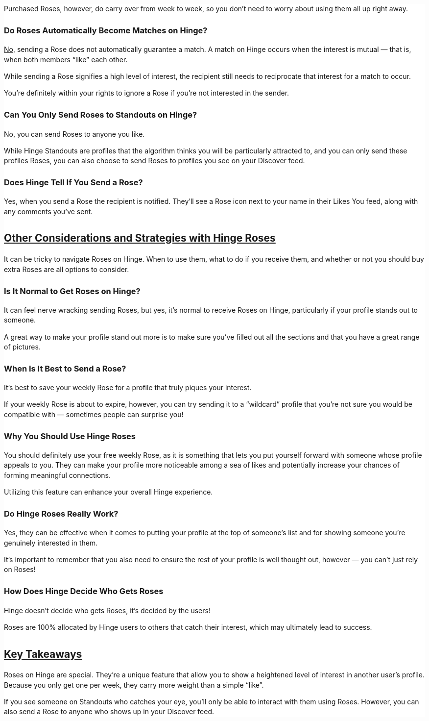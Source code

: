 <p>Purchased Roses, however, do carry over from week to week, so you don&rsquo;t need to worry about using them all up right away.&nbsp;</p>
<h3>Do Roses Automatically Become Matches on Hinge?</h3>
<p><a href="https://www.reddit.com/r/hingeapp/comments/10agf62/does_a_rose_automatically_mean_a_match/">No</a>, sending a Rose does not automatically guarantee a match. A match on Hinge occurs when the interest is mutual &mdash; that is, when both members &ldquo;like&rdquo; each other.&nbsp;</p>
<p></p>
<p>While sending a Rose signifies a high level of interest, the recipient still needs to reciprocate that interest for a match to occur.&nbsp;</p>
<p></p>
<p>You&rsquo;re definitely within your rights to ignore a Rose if you&rsquo;re not interested in the sender.&nbsp;</p>
<h3>Can You Only Send Roses to Standouts on Hinge?</h3>
<p>No, you can send Roses to anyone you like.&nbsp;</p>
<p></p>
<p>While Hinge Standouts are profiles that the algorithm thinks you will be particularly attracted to, and you can only send these profiles Roses, you can also choose to send Roses to profiles you see on your Discover feed.</p>
<h3>Does Hinge Tell If You Send a Rose?</h3>
<p>Yes, when you send a Rose the recipient is notified. They&rsquo;ll see a Rose icon next to your name in their Likes You feed, along with any comments you&rsquo;ve sent.</p>
<h2 id="other-considerations-and-strategies-with-hinge-roses"><a href="#other-considerations-and-strategies-with-hinge-roses">Other Considerations and Strategies with Hinge Roses</a></h2>
<p>It can be tricky to navigate Roses on Hinge. When to use them, what to do if you receive them, and whether or not you should buy extra Roses are all options to consider.</p>
<h3>Is It Normal to Get Roses on Hinge?</h3>
<p>It can feel nerve wracking sending Roses, but yes, it&rsquo;s normal to receive Roses on Hinge, particularly if your profile stands out to someone.&nbsp;</p>
<p></p>
<p>A great way to make your profile stand out more is to make sure you&rsquo;ve filled out all the sections and that you have a great range of pictures.&nbsp;</p>
<h3>When Is It Best to Send a Rose?</h3>
<p>It&rsquo;s best to save your weekly Rose for a profile that truly piques your interest.&nbsp;</p>
<p></p>
<p>If your weekly Rose is about to expire, however, you can try sending it to a &ldquo;wildcard&rdquo; profile that you&rsquo;re not sure you would be compatible with &mdash; sometimes people can surprise you!</p>
<h3>Why You Should Use Hinge Roses</h3>
<p>You should definitely use your free weekly Rose, as it is something that lets you put yourself forward with someone whose profile appeals to you. They can make your profile more noticeable among a sea of likes and potentially increase your chances of forming meaningful connections.&nbsp;</p>
<p></p>
<p>Utilizing this feature can enhance your overall Hinge experience.</p>
<h3>Do Hinge Roses Really Work?</h3>
<p>Yes, they can be effective when it comes to putting your profile at the top of someone&rsquo;s list and for showing someone you&rsquo;re genuinely interested in them.&nbsp;</p>
<p></p>
<p>It&rsquo;s important to remember that you also need to ensure the rest of your profile is well thought out, however &mdash; you can&rsquo;t just rely on Roses!</p>
<h3>How Does Hinge Decide Who Gets Roses</h3>
<p>Hinge doesn&rsquo;t decide who gets Roses, it&rsquo;s decided by the users!&nbsp;</p>
<p></p>
<p>Roses are 100% allocated by Hinge users to others that catch their interest, which may ultimately lead to success.&nbsp;</p>
<h2 id="key-takeaways"><a href="#key-takeaways">Key Takeaways</a></h2>
<p>Roses on Hinge are special. They&rsquo;re a unique feature that allow you to show a heightened level of interest in another user&rsquo;s profile. Because you only get one per week, they carry more weight than a simple &ldquo;like&rdquo;.&nbsp;</p>
<p></p>
<p>If you see someone on Standouts who catches your eye, you&rsquo;ll only be able to interact with them using Roses. However, you can also send a Rose to anyone who shows up in your Discover feed.&nbsp;</p>
<p></p>